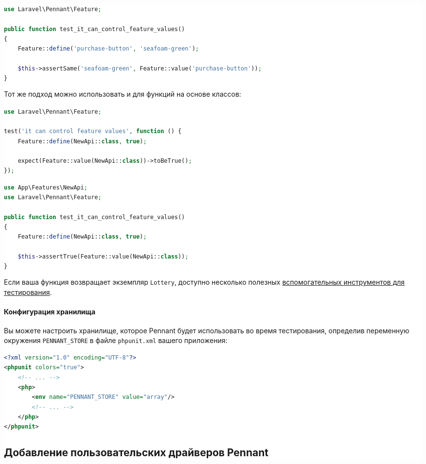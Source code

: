 ```php tab=PHPUnit
use Laravel\Pennant\Feature;

public function test_it_can_control_feature_values()
{
    Feature::define('purchase-button', 'seafoam-green');

    $this->assertSame('seafoam-green', Feature::value('purchase-button'));
}
```

Тот же подход можно использовать и для функций на основе классов:

```php tab=Pest
use Laravel\Pennant\Feature;

test('it can control feature values', function () {
    Feature::define(NewApi::class, true);

    expect(Feature::value(NewApi::class))->toBeTrue();
});
```

```php tab=PHPUnit
use App\Features\NewApi;
use Laravel\Pennant\Feature;

public function test_it_can_control_feature_values()
{
    Feature::define(NewApi::class, true);

    $this->assertTrue(Feature::value(NewApi::class));
}
```

Если ваша функция возвращает экземпляр `Lottery`, доступно несколько полезных [вспомогательных инструментов для тестирования](/docs/{{version}}/helpers#testing-lotteries).

<a name="store-configuration"></a>
#### Конфигурация хранилища

Вы можете настроить хранилище, которое Pennant будет использовать во время тестирования, определив переменную окружения `PENNANT_STORE` в файле `phpunit.xml` вашего приложения:

```xml
<?xml version="1.0" encoding="UTF-8"?>
<phpunit colors="true">
    <!-- ... -->
    <php>
        <env name="PENNANT_STORE" value="array"/>
        <!-- ... -->
    </php>
</phpunit>
```

## Добавление пользовательских драйверов Pennant
